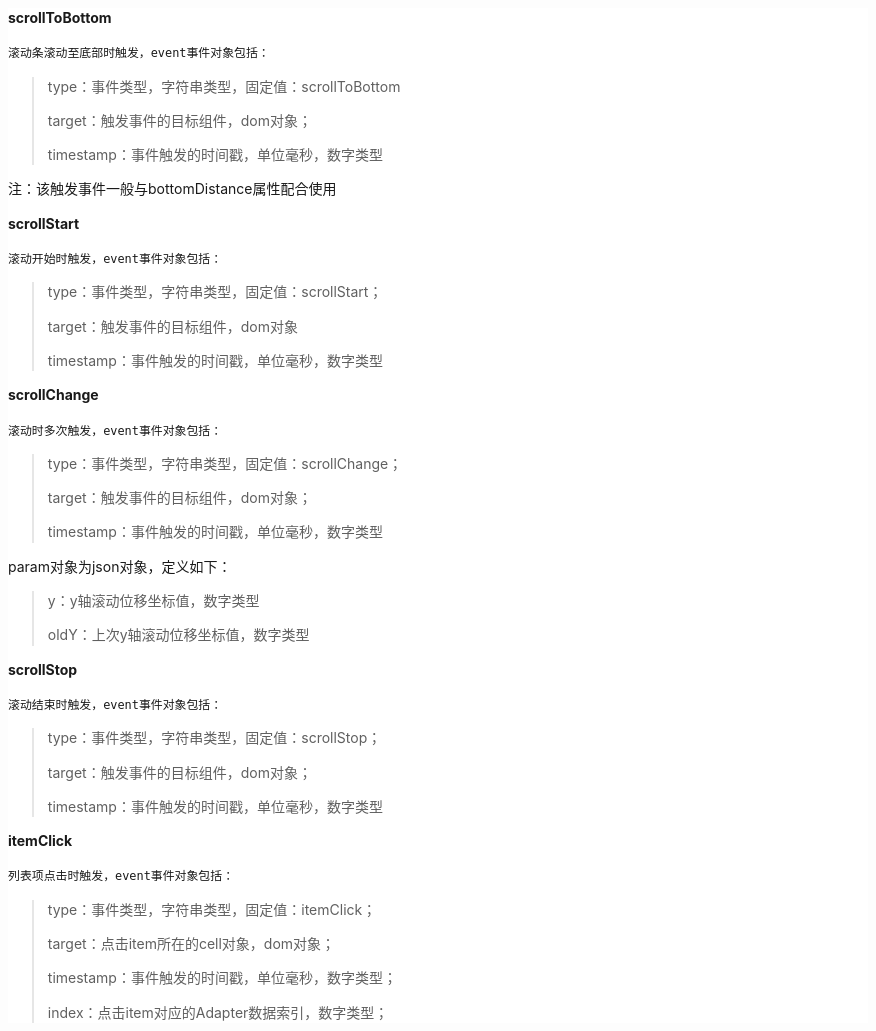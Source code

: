 <span>**scrollToBottom**</span>

<code>滚动条滚动至底部时触发，event事件对象包括：</code>

> type：事件类型，字符串类型，固定值：scrollToBottom
> 
> target：触发事件的目标组件，dom对象；
> 
> timestamp：事件触发的时间戳，单位毫秒，数字类型

注：该触发事件一般与bottomDistance属性配合使用

<span>**scrollStart**</span>

<code>滚动开始时触发，event事件对象包括：</code>

> type：事件类型，字符串类型，固定值：scrollStart；
> 
> target：触发事件的目标组件，dom对象
> 
> timestamp：事件触发的时间戳，单位毫秒，数字类型

<span>**scrollChange**</span>

<code>滚动时多次触发，event事件对象包括：</code>

> type：事件类型，字符串类型，固定值：scrollChange；
> 
> target：触发事件的目标组件，dom对象；
> 
> timestamp：事件触发的时间戳，单位毫秒，数字类型

param对象为json对象，定义如下：

> y：y轴滚动位移坐标值，数字类型
> 
> oldY：上次y轴滚动位移坐标值，数字类型

<span>**scrollStop**</span>

<code>滚动结束时触发，event事件对象包括：</code>

> type：事件类型，字符串类型，固定值：scrollStop；
> 
> target：触发事件的目标组件，dom对象；
> 
> timestamp：事件触发的时间戳，单位毫秒，数字类型

<span>**itemClick**</span>

<code>列表项点击时触发，event事件对象包括：</code>

> type：事件类型，字符串类型，固定值：itemClick；
> 
> target：点击item所在的cell对象，dom对象；
> 
> timestamp：事件触发的时间戳，单位毫秒，数字类型；
> 
> index：点击item对应的Adapter数据索引，数字类型；
